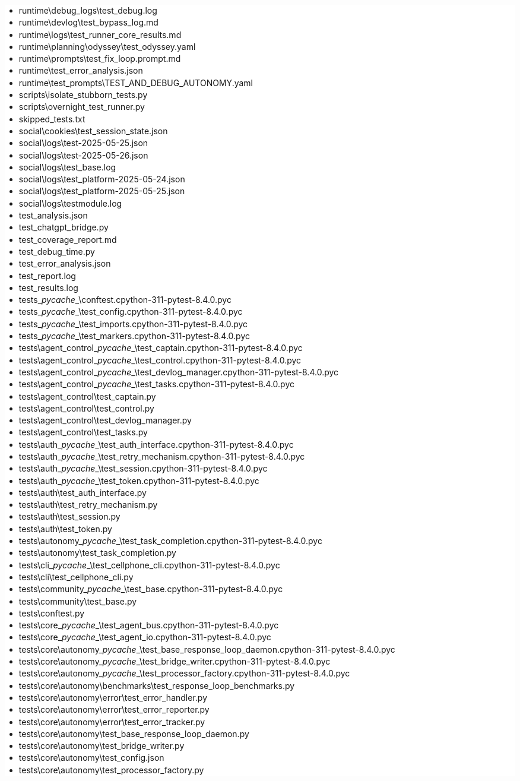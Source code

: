 - runtime\debug_logs\test_debug.log
- runtime\devlog\test_bypass_log.md
- runtime\logs\test_runner_core_results.md
- runtime\planning\odyssey\test_odyssey.yaml
- runtime\prompts\test_fix_loop.prompt.md
- runtime\test_error_analysis.json
- runtime\test_prompts\TEST_AND_DEBUG_AUTONOMY.yaml
- scripts\isolate_stubborn_tests.py
- scripts\overnight_test_runner.py
- skipped_tests.txt
- social\cookies\test_session_state.json
- social\logs\test-2025-05-25.json
- social\logs\test-2025-05-26.json
- social\logs\test_base.log
- social\logs\test_platform-2025-05-24.json
- social\logs\test_platform-2025-05-25.json
- social\logs\testmodule.log
- test_analysis.json
- test_chatgpt_bridge.py
- test_coverage_report.md
- test_debug_time.py
- test_error_analysis.json
- test_report.log
- test_results.log
- tests\__pycache__\conftest.cpython-311-pytest-8.4.0.pyc
- tests\__pycache__\test_config.cpython-311-pytest-8.4.0.pyc
- tests\__pycache__\test_imports.cpython-311-pytest-8.4.0.pyc
- tests\__pycache__\test_markers.cpython-311-pytest-8.4.0.pyc
- tests\agent_control\__pycache__\test_captain.cpython-311-pytest-8.4.0.pyc
- tests\agent_control\__pycache__\test_control.cpython-311-pytest-8.4.0.pyc
- tests\agent_control\__pycache__\test_devlog_manager.cpython-311-pytest-8.4.0.pyc
- tests\agent_control\__pycache__\test_tasks.cpython-311-pytest-8.4.0.pyc
- tests\agent_control\test_captain.py
- tests\agent_control\test_control.py
- tests\agent_control\test_devlog_manager.py
- tests\agent_control\test_tasks.py
- tests\auth\__pycache__\test_auth_interface.cpython-311-pytest-8.4.0.pyc
- tests\auth\__pycache__\test_retry_mechanism.cpython-311-pytest-8.4.0.pyc
- tests\auth\__pycache__\test_session.cpython-311-pytest-8.4.0.pyc
- tests\auth\__pycache__\test_token.cpython-311-pytest-8.4.0.pyc
- tests\auth\test_auth_interface.py
- tests\auth\test_retry_mechanism.py
- tests\auth\test_session.py
- tests\auth\test_token.py
- tests\autonomy\__pycache__\test_task_completion.cpython-311-pytest-8.4.0.pyc
- tests\autonomy\test_task_completion.py
- tests\cli\__pycache__\test_cellphone_cli.cpython-311-pytest-8.4.0.pyc
- tests\cli\test_cellphone_cli.py
- tests\community\__pycache__\test_base.cpython-311-pytest-8.4.0.pyc
- tests\community\test_base.py
- tests\conftest.py
- tests\core\__pycache__\test_agent_bus.cpython-311-pytest-8.4.0.pyc
- tests\core\__pycache__\test_agent_io.cpython-311-pytest-8.4.0.pyc
- tests\core\autonomy\__pycache__\test_base_response_loop_daemon.cpython-311-pytest-8.4.0.pyc
- tests\core\autonomy\__pycache__\test_bridge_writer.cpython-311-pytest-8.4.0.pyc
- tests\core\autonomy\__pycache__\test_processor_factory.cpython-311-pytest-8.4.0.pyc
- tests\core\autonomy\benchmarks\test_response_loop_benchmarks.py
- tests\core\autonomy\error\test_error_handler.py
- tests\core\autonomy\error\test_error_reporter.py
- tests\core\autonomy\error\test_error_tracker.py
- tests\core\autonomy\test_base_response_loop_daemon.py
- tests\core\autonomy\test_bridge_writer.py
- tests\core\autonomy\test_config.json
- tests\core\autonomy\test_processor_factory.py